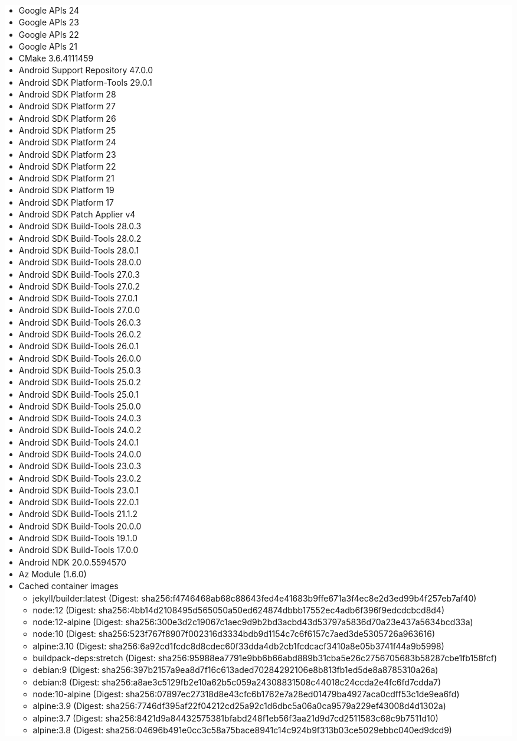 - Google APIs 24
- Google APIs 23
- Google APIs 22
- Google APIs 21
- CMake 3.6.4111459
- Android Support Repository 47.0.0
- Android SDK Platform-Tools 29.0.1
- Android SDK Platform 28
- Android SDK Platform 27
- Android SDK Platform 26
- Android SDK Platform 25
- Android SDK Platform 24
- Android SDK Platform 23
- Android SDK Platform 22
- Android SDK Platform 21
- Android SDK Platform 19
- Android SDK Platform 17
- Android SDK Patch Applier v4
- Android SDK Build-Tools 28.0.3
- Android SDK Build-Tools 28.0.2
- Android SDK Build-Tools 28.0.1
- Android SDK Build-Tools 28.0.0
- Android SDK Build-Tools 27.0.3
- Android SDK Build-Tools 27.0.2
- Android SDK Build-Tools 27.0.1
- Android SDK Build-Tools 27.0.0
- Android SDK Build-Tools 26.0.3
- Android SDK Build-Tools 26.0.2
- Android SDK Build-Tools 26.0.1
- Android SDK Build-Tools 26.0.0
- Android SDK Build-Tools 25.0.3
- Android SDK Build-Tools 25.0.2
- Android SDK Build-Tools 25.0.1
- Android SDK Build-Tools 25.0.0
- Android SDK Build-Tools 24.0.3
- Android SDK Build-Tools 24.0.2
- Android SDK Build-Tools 24.0.1
- Android SDK Build-Tools 24.0.0
- Android SDK Build-Tools 23.0.3
- Android SDK Build-Tools 23.0.2
- Android SDK Build-Tools 23.0.1
- Android SDK Build-Tools 22.0.1
- Android SDK Build-Tools 21.1.2
- Android SDK Build-Tools 20.0.0
- Android SDK Build-Tools 19.1.0
- Android SDK Build-Tools 17.0.0
- Android NDK 20.0.5594570
- Az Module (1.6.0)
- Cached container images
  - jekyll/builder:latest (Digest: sha256:f4746468ab68c88643fed4e41683b9ffe671a3f4ec8e2d3ed99b4f257eb7af40)
  - node:12 (Digest: sha256:4bb14d2108495d565050a50ed624874dbbb17552ec4adb6f396f9edcdcbcd8d4)
  - node:12-alpine (Digest: sha256:300e3d2c19067c1aec9d9b2bd3acbd43d53797a5836d70a23e437a5634bcd33a)
  - node:10 (Digest: sha256:523f767f8907f002316d3334bdb9d1154c7c6f6157c7aed3de5305726a963616)
  - alpine:3.10 (Digest: sha256:6a92cd1fcdc8d8cdec60f33dda4db2cb1fcdcacf3410a8e05b3741f44a9b5998)
  - buildpack-deps:stretch (Digest: sha256:95988ea7791e9bb6b66abd889b31cba5e26c2756705683b58287cbe1fb158fcf)
  - debian:9 (Digest: sha256:397b2157a9ea8d7f16c613aded70284292106e8b813fb1ed5de8a8785310a26a)
  - debian:8 (Digest: sha256:a8ae3c5129fb2e10a62b5c059a24308831508c44018c24ccda2e4fc6fd7cdda7)
  - node:10-alpine (Digest: sha256:07897ec27318d8e43cfc6b1762e7a28ed01479ba4927aca0cdff53c1de9ea6fd)
  - alpine:3.9 (Digest: sha256:7746df395af22f04212cd25a92c1d6dbc5a06a0ca9579a229ef43008d4d1302a)
  - alpine:3.7 (Digest: sha256:8421d9a84432575381bfabd248f1eb56f3aa21d9d7cd2511583c68c9b7511d10)
  - alpine:3.8 (Digest: sha256:04696b491e0cc3c58a75bace8941c14c924b9f313b03ce5029ebbc040ed9dcd9)